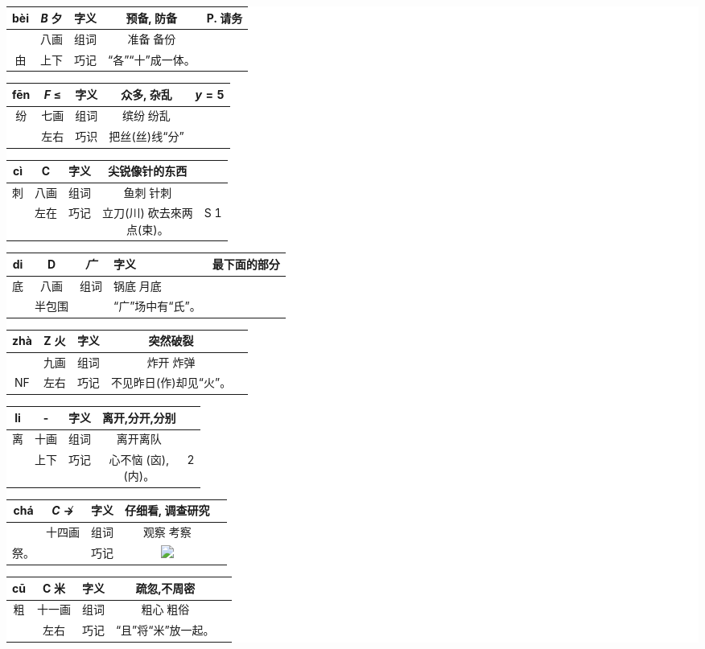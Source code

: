 | bèi | $B$ 夕 | 字义 | 预备, 防备 | P. 请务 |
| :---: | :---: | :---: | :---: | :---: |
|  | 八画 | 组词 | 准备 备份 |  |
| 甶 | 上下 | 巧记 | “各”“十”成一体。 |  |


| fēn | $F$ $\leq$ | 字义 | 众多, 杂乱 | $y=5$ |
| :---: | :---: | :---: | :---: | :---: |
| 纷 | 七画 | 组词 | 缤纷 纷乱 |  |
|  | 左右 | 巧识 | 把丝(丝)线“分” |  |


| cì | $\mathrm{C}$ | 字义 | 尖锐像针的东西 |  |
| :---: | :---: | :---: | :---: | :---: |
| 刺 | 八画 | 组词 | 鱼刺 针刺 |  |
|  | 左在 | 巧记 | 立刀(川) 砍去來两 <br> 点(束)。 | S 1 |


| $\mathrm{di}$ | $\mathrm{D}$ | $广$ | 字义 | 最下面的部分 |
| :---: | :---: | :---: | :--- | :--- |
| 底 | 八画 | 组词 | 锅底 月底 |  |
|  | 半包围 |  | “广”场中有“氏”。 |  |


| zhà | Z 火 | 字义 | 突然破裂 |  |
| :---: | :---: | :---: | :---: | :---: |
|  | 九画 | 组词 | 炸开 炸弹 |  |
| NF | 左右 | 巧记 | 不见昨日(作)却见“火”。 |  |


| li | - | 字义 | 离开,分开,分别 |  |
| :---: | :---: | :---: | :---: | :---: |
| 离 | 十画 | 组词 | 离开离队 |  |
|  | 上下 | 巧记 | 心不恼 (㐫), <br> (内)。 | 2 |


| chá | $C$ $\nrightarrow$ | 字义 | 仔细看, 调查研究 |  |
| :---: | :---: | :---: | :---: | :---: |
|  | 十四画 | 组词 | 观察 考察 |  |
| 祭。 |  | 巧记 | ![](https://cdn.mathpix.com/cropped/2024_04_30_5c11a5193989a936cc7ag-021.jpg?height=62&width=232&top_left_y=1408&top_left_x=1173) |  |


| cū | C 米 | 字义 | 疏忽,不周密 |  |
| :---: | :---: | :---: | :---: | :---: |
| 粗 | 十一画 | 组词 | 粗心 粗俗 |  |
|  | 左右 | 巧记 | “且”将“米”放一起。 |  |
